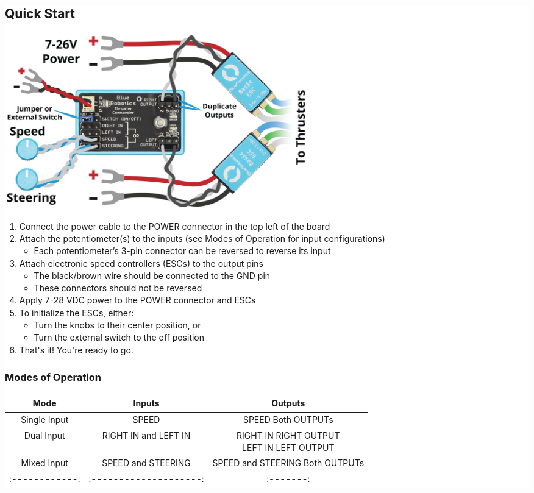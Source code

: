 ## Quick Start

<img src="CMDR-QUICK-START-DIAGRAM-R1-01.png" class="img-responsive img-center" style="max-width:500px"  />


1. Connect the power cable to the POWER connector in the top left of the board
1. Attach the potentiometer(s) to the inputs (see [Modes of Operation](#modes-of-operation) for input configurations)
    - Each potentiometer’s 3-pin connector can be reversed to reverse its input
1. Attach electronic speed controllers (ESCs) to the output pins
    - The black/brown wire should be connected to the GND pin
    - These connectors should not be reversed
1. Apply 7-28 VDC power to the POWER connector and ESCs
1. To initialize the ESCs, either:
    - Turn the knobs to their center position, or
    - Turn the external switch to the off position
1. That's it! You're ready to go.


### Modes of Operation

|     Mode     |        Inputs        | Outputs |
|:------------:|:--------------------:|:-------:|
| Single Input |        SPEED         | SPEED <i class="fa fa-arrow-right" aria-hidden="true"></i> Both OUTPUTs |
|  Dual Input  | RIGHT IN and LEFT IN | RIGHT IN <i class="fa fa-arrow-right" aria-hidden="true"></i> RIGHT OUTPUT <br> LEFT IN <i class="fa fa-arrow-right" aria-hidden="true"></i> LEFT OUTPUT |
| Mixed Input  |  SPEED and STEERING  | SPEED and STEERING <i class="fa fa-arrow-right" aria-hidden="true"></i> Both OUTPUTs |
|:------------:|:--------------------:|:-------:|
